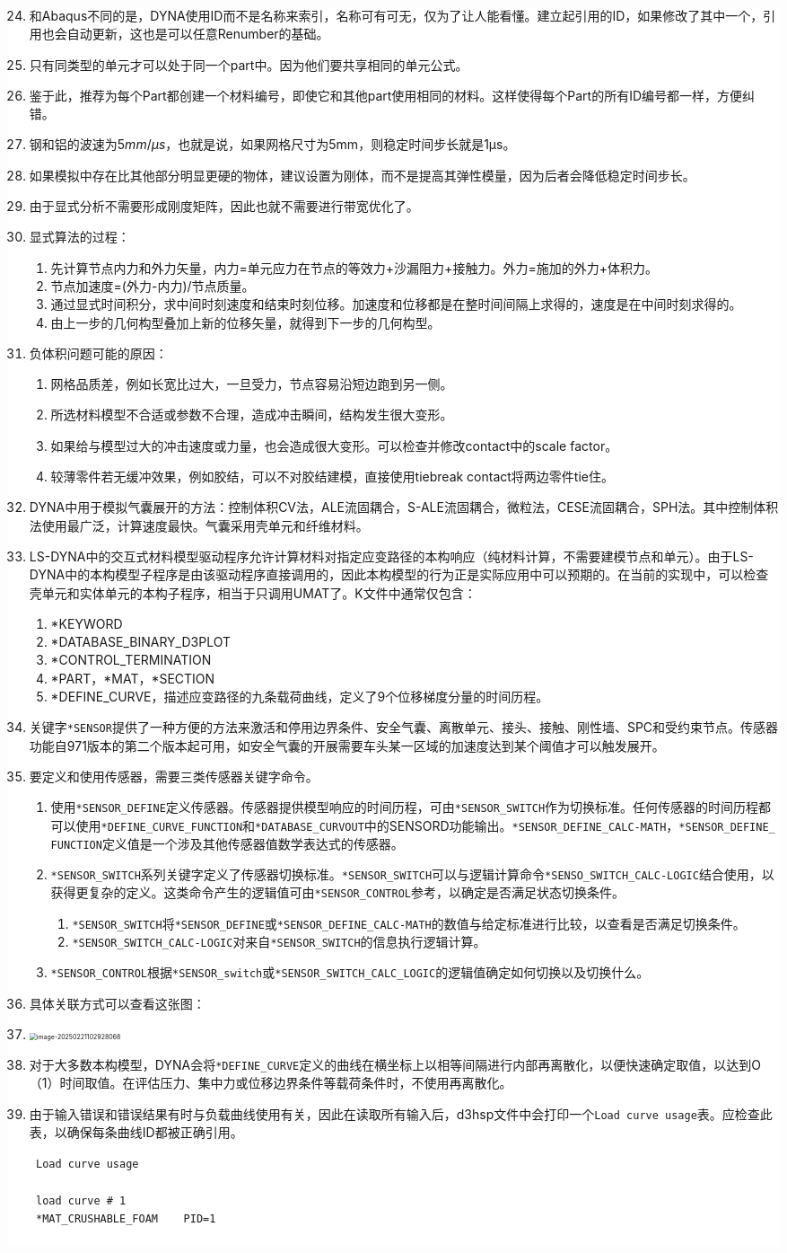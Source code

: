 24. 和Abaqus不同的是，DYNA使用ID而不是名称来索引，名称可有可无，仅为了让人能看懂。建立起引用的ID，如果修改了其中一个，引用也会自动更新，这也是可以任意Renumber的基础。

25. 只有同类型的单元才可以处于同一个part中。因为他们要共享相同的单元公式。

26. 鉴于此，推荐为每个Part都创建一个材料编号，即使它和其他part使用相同的材料。这样使得每个Part的所有ID编号都一样，方便纠错。

27. 钢和铝的波速为$5mm/μs$，也就是说，如果网格尺寸为5mm，则稳定时间步长就是1μs。

28. 如果模拟中存在比其他部分明显更硬的物体，建议设置为刚体，而不是提高其弹性模量，因为后者会降低稳定时间步长。

29. 由于显式分析不需要形成刚度矩阵，因此也就不需要进行带宽优化了。

30. 显式算法的过程：
    1. 先计算节点内力和外力矢量，内力=单元应力在节点的等效力+沙漏阻力+接触力。外力=施加的外力+体积力。
    2. 节点加速度=(外力-内力)/节点质量。
    3. 通过显式时间积分，求中间时刻速度和结束时刻位移。加速度和位移都是在整时间间隔上求得的，速度是在中间时刻求得的。
    4. 由上一步的几何构型叠加上新的位移矢量，就得到下一步的几何构型。
31. 负体积问题可能的原因：

    1. 网格品质差，例如长宽比过大，一旦受力，节点容易沿短边跑到另一侧。

    2. 所选材料模型不合适或参数不合理，造成冲击瞬间，结构发生很大变形。

    3. 如果给与模型过大的冲击速度或力量，也会造成很大变形。可以检查并修改contact中的scale factor。

    4. 较薄零件若无缓冲效果，例如胶结，可以不对胶结建模，直接使用tiebreak contact将两边零件tie住。
32. DYNA中用于模拟气囊展开的方法：控制体积CV法，ALE流固耦合，S-ALE流固耦合，微粒法，CESE流固耦合，SPH法。其中控制体积法使用最广泛，计算速度最快。气囊采用壳单元和纤维材料。
33. LS-DYNA中的交互式材料模型驱动程序允许计算材料对指定应变路径的本构响应（纯材料计算，不需要建模节点和单元）。由于LS-DYNA中的本构模型子程序是由该驱动程序直接调用的，因此本构模型的行为正是实际应用中可以预期的。在当前的实现中，可以检查壳单元和实体单元的本构子程序，相当于只调用UMAT了。K文件中通常仅包含：
    1. *KEYWORD
    2. *DATABASE_BINARY_D3PLOT
    3. *CONTROL_TERMINATION
    4. \*PART，\*MAT，\*SECTION
    5. \*DEFINE_CURVE，描述应变路径的九条载荷曲线，定义了9个位移梯度分量的时间历程。
34. 关键字`*SENSOR`提供了一种方便的方法来激活和停用边界条件、安全气囊、离散单元、接头、接触、刚性墙、SPC和受约束节点。传感器功能自971版本的第二个版本起可用，如安全气囊的开展需要车头某一区域的加速度达到某个阈值才可以触发展开。
35. 要定义和使用传感器，需要三类传感器关键字命令。
    1. 使用`*SENSOR_DEFINE`定义传感器。传感器提供模型响应的时间历程，可由`*SENSOR_SWITCH`作为切换标准。任何传感器的时间历程都可以使用`*DEFINE_CURVE_FUNCTION`和`*DATABASE_CURVOUT`中的SENSORD功能输出。`*SENSOR_DEFINE_CALC-MATH`，`*SENSOR_DEFINE_FUNCTION`定义值是一个涉及其他传感器值数学表达式的传感器。
    2. `*SENSOR_SWITCH`系列关键字定义了传感器切换标准。`*SENSOR_SWITCH`可以与逻辑计算命令`*SENSO_SWITCH_CALC-LOGIC`结合使用，以获得更复杂的定义。这类命令产生的逻辑值可由`*SENSOR_CONTROL`参考，以确定是否满足状态切换条件。
       1. `*SENSOR_SWITCH`将`*SENSOR_DEFINE`或`*SENSOR_DEFINE_CALC-MATH`的数值与给定标准进行比较，以查看是否满足切换条件。
       2. `*SENSOR_SWITCH_CALC-LOGIC`对来自`*SENSOR_SWITCH`的信息执行逻辑计算。

    3. `*SENSOR_CONTROL`根据`*SENSOR_switch`或`*SENSOR_SWITCH_CALC_LOGIC`的逻辑值确定如何切换以及切换什么。

36. 具体关联方式可以查看这张图：
37. <img src="LS-DYNA.assets/image-20250221102928068.png" alt="image-20250221102928068" style="zoom: 50%;" />
38. 对于大多数本构模型，DYNA会将`*DEFINE_CURVE`定义的曲线在横坐标上以相等间隔进行内部再离散化，以便快速确定取值，以达到O（1）时间取值。在评估压力、集中力或位移边界条件等载荷条件时，不使用再离散化。
39. 由于输入错误和错误结果有时与负载曲线使用有关，因此在读取所有输入后，d3hsp文件中会打印一个`Load curve usage`表。应检查此表，以确保每条曲线ID都被正确引用。

    ```shell
     Load curve usage 
    
     load curve # 1
     *MAT_CRUSHABLE_FOAM    PID=1
    